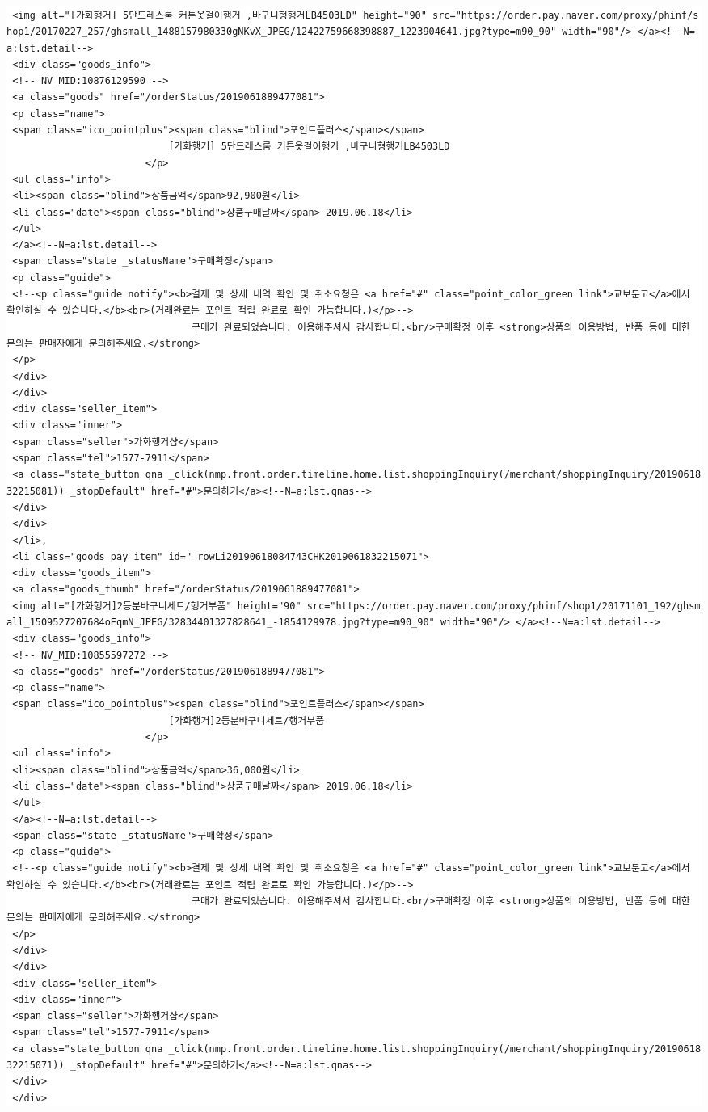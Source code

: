     <img alt="[가화행거] 5단드레스룸 커튼옷걸이행거 ,바구니형행거LB4503LD" height="90" src="https://order.pay.naver.com/proxy/phinf/shop1/20170227_257/ghsmall_1488157980330gNKvX_JPEG/12422759668398887_1223904641.jpg?type=m90_90" width="90"/> </a><!--N=a:lst.detail-->
     <div class="goods_info">
     <!-- NV_MID:10876129590 -->
     <a class="goods" href="/orderStatus/2019061889477081">
     <p class="name">
     <span class="ico_pointplus"><span class="blind">포인트플러스</span></span>
     							[가화행거] 5단드레스룸 커튼옷걸이행거 ,바구니형행거LB4503LD
     						</p>
     <ul class="info">
     <li><span class="blind">상품금액</span>92,900원</li>
     <li class="date"><span class="blind">상품구매날짜</span> 2019.06.18</li>
     </ul>
     </a><!--N=a:lst.detail-->
     <span class="state _statusName">구매확정</span>
     <p class="guide">
     <!--<p class="guide notify"><b>결제 및 상세 내역 확인 및 취소요청은 <a href="#" class="point_color_green link">교보문고</a>에서 확인하실 수 있습니다.</b><br>(거래완료는 포인트 적립 완료로 확인 가능합니다.)</p>-->
     								구매가 완료되었습니다. 이용해주셔서 감사합니다.<br/>구매확정 이후 <strong>상품의 이용방법, 반품 등에 대한 문의는 판매자에게 문의해주세요.</strong>
     </p>
     </div>
     </div>
     <div class="seller_item">
     <div class="inner">
     <span class="seller">가화행거샵</span>
     <span class="tel">1577-7911</span>
     <a class="state_button qna _click(nmp.front.order.timeline.home.list.shoppingInquiry(/merchant/shoppingInquiry/2019061832215081)) _stopDefault" href="#">문의하기</a><!--N=a:lst.qnas-->
     </div>
     </div>
     </li>,
     <li class="goods_pay_item" id="_rowLi20190618084743CHK2019061832215071">
     <div class="goods_item">
     <a class="goods_thumb" href="/orderStatus/2019061889477081">
     <img alt="[가화행거]2등분바구니세트/행거부품" height="90" src="https://order.pay.naver.com/proxy/phinf/shop1/20171101_192/ghsmall_1509527207684oEqmN_JPEG/32834401327828641_-1854129978.jpg?type=m90_90" width="90"/> </a><!--N=a:lst.detail-->
     <div class="goods_info">
     <!-- NV_MID:10855597272 -->
     <a class="goods" href="/orderStatus/2019061889477081">
     <p class="name">
     <span class="ico_pointplus"><span class="blind">포인트플러스</span></span>
     							[가화행거]2등분바구니세트/행거부품
     						</p>
     <ul class="info">
     <li><span class="blind">상품금액</span>36,000원</li>
     <li class="date"><span class="blind">상품구매날짜</span> 2019.06.18</li>
     </ul>
     </a><!--N=a:lst.detail-->
     <span class="state _statusName">구매확정</span>
     <p class="guide">
     <!--<p class="guide notify"><b>결제 및 상세 내역 확인 및 취소요청은 <a href="#" class="point_color_green link">교보문고</a>에서 확인하실 수 있습니다.</b><br>(거래완료는 포인트 적립 완료로 확인 가능합니다.)</p>-->
     								구매가 완료되었습니다. 이용해주셔서 감사합니다.<br/>구매확정 이후 <strong>상품의 이용방법, 반품 등에 대한 문의는 판매자에게 문의해주세요.</strong>
     </p>
     </div>
     </div>
     <div class="seller_item">
     <div class="inner">
     <span class="seller">가화행거샵</span>
     <span class="tel">1577-7911</span>
     <a class="state_button qna _click(nmp.front.order.timeline.home.list.shoppingInquiry(/merchant/shoppingInquiry/2019061832215071)) _stopDefault" href="#">문의하기</a><!--N=a:lst.qnas-->
     </div>
     </div>